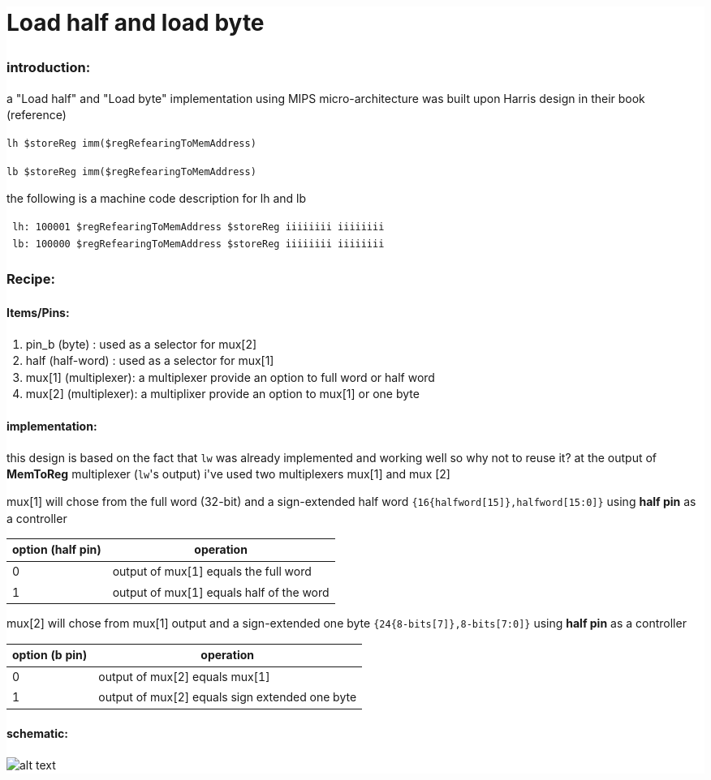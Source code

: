 # Load half and load byte

### introduction:

a "Load half" and "Load byte" implementation using MIPS micro-architecture was built upon Harris design in their book (reference)

`lh $storeReg imm($regRefearingToMemAddress)`

`lb $storeReg imm($regRefearingToMemAddress)`

the following is a machine code description for lh and lb

```
 lh: 100001 $regRefearingToMemAddress $storeReg iiiiiiii iiiiiiii
 lb: 100000 $regRefearingToMemAddress $storeReg iiiiiiii iiiiiiii
```

### Recipe:

#### Items/Pins:

1. pin_b (byte) :  used as a selector for mux[2]
2. half (half-word) : used as a selector for mux[1]
3. mux[1] (multiplexer): a multiplexer provide an option to full word or half word
4. mux[2] (multiplexer): a multiplixer provide an option to mux[1] or one byte

#### implementation:

this design is based on the fact that `lw` was already implemented and working well so why not to reuse it? at the output of  **MemToReg** multiplexer (`lw`'s output) i've used two multiplexers mux[1] and mux [2]

mux[1] will chose from the full word (32-bit) and a sign-extended half word `{16{halfword[15]},halfword[15:0]}` using **half pin** as a controller

| option (half pin) | operation                                |
| ----------------- | ---------------------------------------- |
| 0                 | output of mux[1] equals the full word    |
| 1                 | output of mux[1] equals half of the word |

mux[2] will chose from mux[1] output and a sign-extended one byte `{24{8-bits[7]},8-bits[7:0]}` using **half pin** as a controller

| option (b pin) | operation                                      |
| -------------- | ---------------------------------------------- |
| 0              | output of mux[2] equals mux[1]                 |
| 1              | output of mux[2] equals sign extended one byte |

#### schematic:

![alt text](0001.jpg "Schematic")
